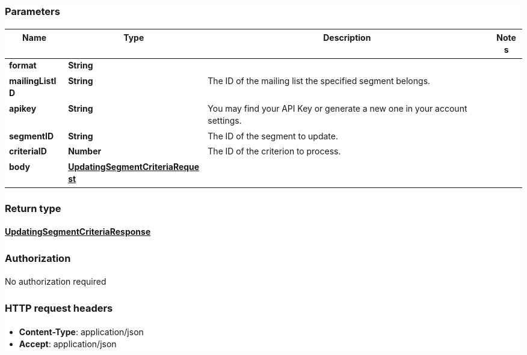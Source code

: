
### Parameters

Name | Type | Description  | Notes
------------- | ------------- | ------------- | -------------
 **format** | **String**|  | 
 **mailingListID** | **String**| The ID of the mailing list the specified segment belongs. | 
 **apikey** | **String**| You may find your API Key or generate a new one in your account settings. | 
 **segmentID** | **String**| The ID of the segment to update. | 
 **criteriaID** | **Number**| The ID of the criterion to process. | 
 **body** | [**UpdatingSegmentCriteriaRequest**](UpdatingSegmentCriteriaRequest.md)|  | 

### Return type

[**UpdatingSegmentCriteriaResponse**](UpdatingSegmentCriteriaResponse.md)

### Authorization

No authorization required

### HTTP request headers

 - **Content-Type**: application/json
 - **Accept**: application/json


